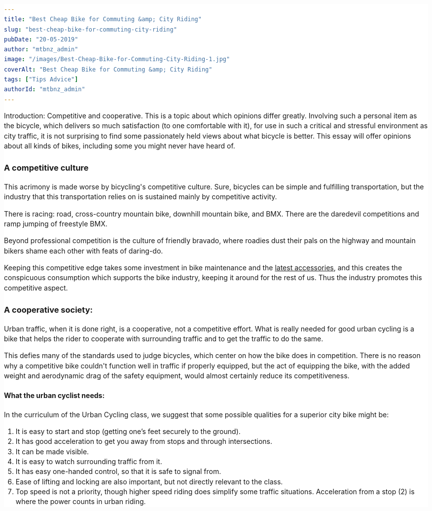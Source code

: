 ```yaml
---
title: "Best Cheap Bike for Commuting &amp; City Riding"
slug: "best-cheap-bike-for-commuting-city-riding"
pubDate: "20-05-2019"
author: "mtbnz_admin"
image: "/images/Best-Cheap-Bike-for-Commuting-City-Riding-1.jpg"
coverAlt: "Best Cheap Bike for Commuting &amp; City Riding"
tags: ["Tips Advice"]
authorId: "mtbnz_admin"
---
```


Introduction: Competitive and cooperative. This is a topic about which opinions differ greatly. Involving such a personal item as the bicycle, which delivers so much satisfaction (to one comfortable with it), for use in such a critical and stressful environment as city traffic, it is not surprising to find some passionately held views about what bicycle is better. This essay will offer opinions about all kinds of bikes, including some you might never have heard of.

### A competitive culture

This acrimony is made worse by bicycling's competitive culture. Sure, bicycles can be simple and fulfilling transportation, but the industry that this transportation relies on is sustained mainly by competitive activity.

There is racing: road, cross-country mountain bike, downhill mountain bike, and BMX. There are the daredevil competitions and ramp jumping of freestyle BMX.

Beyond professional competition is the culture of friendly bravado, where roadies dust their pals on the highway and mountain bikers shame each other with feats of daring-do.

Keeping this competitive edge takes some investment in bike maintenance and the [latest accessories](https://mtbnz.com/mountain-biking-accessories/), and this creates the conspicuous consumption which supports the bike industry, keeping it around for the rest of us. Thus the industry promotes this competitive aspect.

### A cooperative society:

Urban traffic, when it is done right, is a cooperative, not a competitive effort. What is really needed for good urban cycling is a bike that helps the rider to cooperate with surrounding traffic and to get the traffic to do the same.

This defies many of the standards used to judge bicycles, which center on how the bike does in competition. There is no reason why a competitive bike couldn't function well in traffic if properly equipped, but the act of equipping the bike, with the added weight and aerodynamic drag of the safety equipment, would almost certainly reduce its competitiveness.

#### What the urban cyclist needs:

In the curriculum of the Urban Cycling class, we suggest that some possible qualities for a superior city bike might be:

1. It is easy to start and stop (getting one’s feet securely to the ground).
2. It has good acceleration to get you away from stops and through intersections.
3. It can be made visible.
4. It is easy to watch surrounding traffic from it.
5. It has easy one-handed control, so that it is safe to signal from.
6. Ease of lifting and locking are also important, but not directly relevant to the class.
7. Top speed is not a priority, though higher speed riding does simplify some traffic situations. Acceleration from a stop (2) is where the power counts in urban riding.
